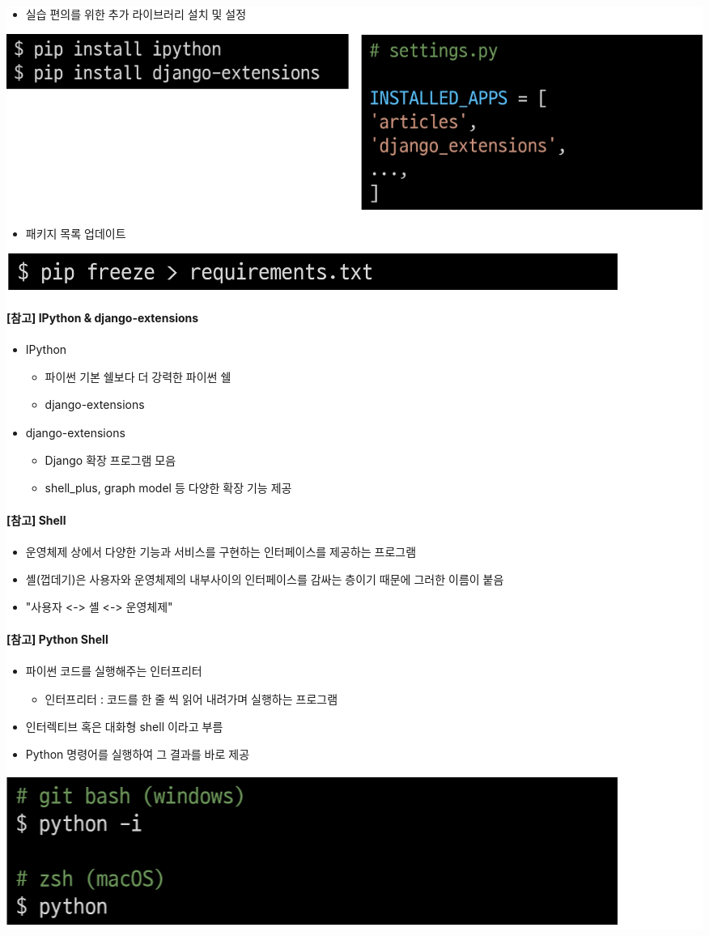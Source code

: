 * 실습 편의를 위한 추가 라이브러리 설치 및 설정

![](Django_2_assets/2022-08-31-16-45-36-image.png)

* 패키지 목록 업데이트

![](Django_2_assets/2022-08-31-16-45-52-image.png)

#### [참고] IPython & django-extensions

* IPython
  
  * 파이썬 기본 쉘보다 더 강력한 파이썬 쉘
  
  * django-extensions

* django-extensions
  
  * Django 확장 프로그램 모음
  
  * shell_plus, graph model 등 다양한 확장 기능 제공

#### [참고] Shell

* 운영체제 상에서 다양한 기능과 서비스를 구현하는 인터페이스를 제공하는 프로그램

* 셸(껍데기)은 사용자와 운영체제의 내부사이의 인터페이스를 감싸는 층이기 때문에 그러한 이름이 붙음

* "사용자 <-> 셸 <-> 운영체제"

#### [참고] Python Shell

* 파이썬 코드를 실행해주는 인터프리터
  
  * 인터프리터 : 코드를 한 줄 씩 읽어 내려가며 실행하는 프로그램

* 인터렉티브 혹은 대화형 shell 이라고 부름

* Python 명령어를 실행하여 그 결과를 바로 제공

![](Django_2_assets/2022-08-31-17-19-48-image.png)

